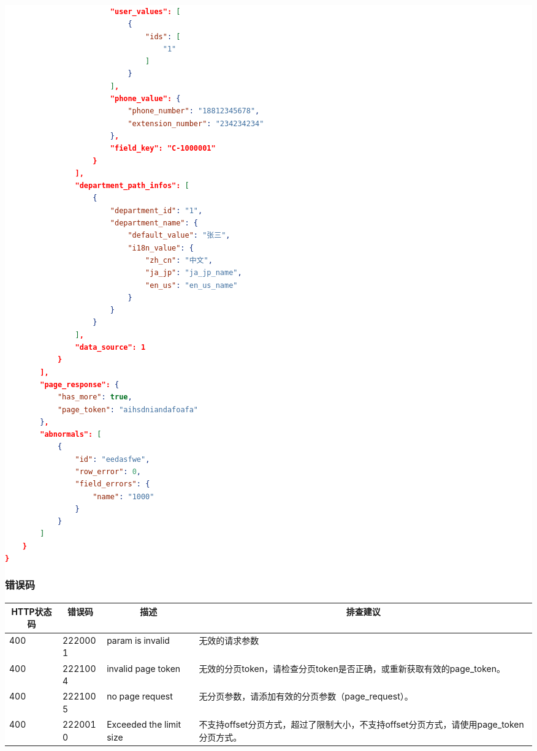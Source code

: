 ```json
                        "user_values": [
                            {
                                "ids": [
                                    "1"
                                ]
                            }
                        ],
                        "phone_value": {
                            "phone_number": "18812345678",
                            "extension_number": "234234234"
                        },
                        "field_key": "C-1000001"
                    }
                ],
                "department_path_infos": [
                    {
                        "department_id": "1",
                        "department_name": {
                            "default_value": "张三",
                            "i18n_value": {
                                "zh_cn": "中文",
                                "ja_jp": "ja_jp_name",
                                "en_us": "en_us_name"
                            }
                        }
                    }
                ],
                "data_source": 1
            }
        ],
        "page_response": {
            "has_more": true,
            "page_token": "aihsdniandafoafa"
        },
        "abnormals": [
            {
                "id": "eedasfwe",
                "row_error": 0,
                "field_errors": {
                    "name": "1000"
                }
            }
        ]
    }
}
```

### 错误码

HTTP状态码 | 错误码 | 描述 | 排查建议
--- | --- | --- | ---
400 | 2220001 | param is invalid | 无效的请求参数
400 | 2221004 | invalid page token | 无效的分页token，请检查分页token是否正确，或重新获取有效的page_token。
400 | 2221005 | no page request | 无分页参数，请添加有效的分页参数（page_request）。
400 | 2220010 | Exceeded the limit size | 不支持offset分页方式，超过了限制大小，不支持offset分页方式，请使用page_token分页方式。
